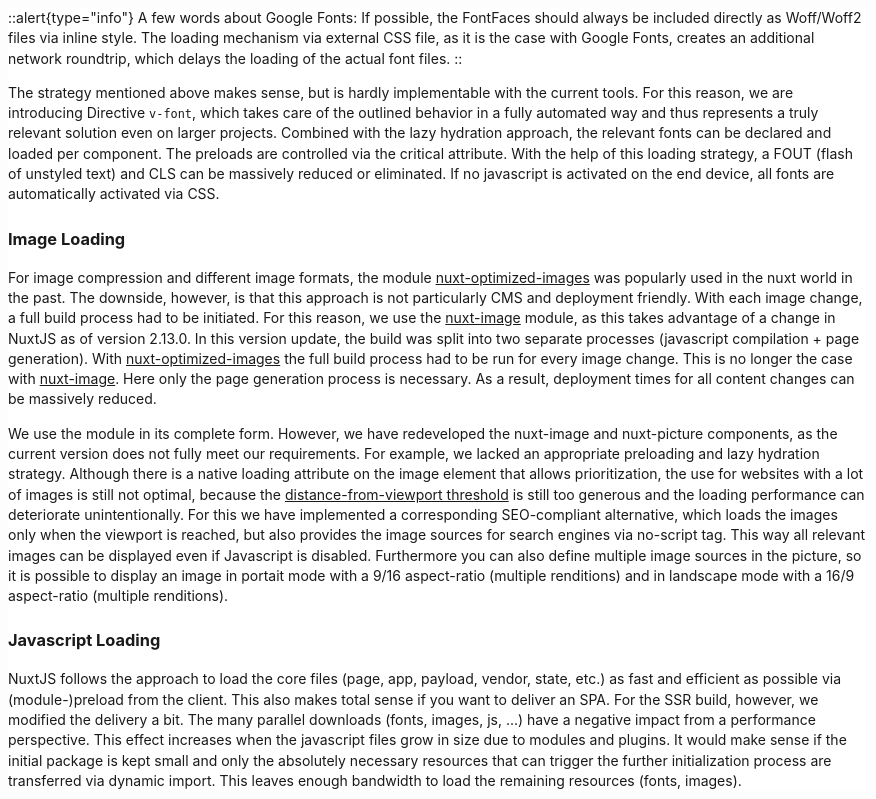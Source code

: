 ::alert{type="info"}
A few words about Google Fonts: If possible, the FontFaces should always be included directly as Woff/Woff2 files via inline style. The loading mechanism via external CSS file, as it is the case with Google Fonts, creates an additional network roundtrip, which delays the loading of the actual font files.
::

The strategy mentioned above makes sense, but is hardly implementable with the current tools. For this reason, we are introducing Directive `v-font`, which takes care of the outlined behavior in a fully automated way and thus represents a truly relevant solution even on larger projects.
Combined with the lazy hydration approach, the relevant fonts can be declared and loaded per component. The preloads are controlled via the critical attribute. With the help of this loading strategy, a FOUT (flash of unstyled text) and CLS can be massively reduced or eliminated.
If no javascript is activated on the end device, all fonts are automatically activated via CSS.

### Image Loading

For image compression and different image formats, the module [nuxt-optimized-images](https://marquez.co/docs/nuxt-optimized-images/) was popularly used in the nuxt world in the past. The downside, however, is that this approach is not particularly CMS and deployment friendly. With each image change, a full build process had to be initiated.
For this reason, we use the [nuxt-image](https://image.NuxtJS.org) module, as this takes advantage of a change in NuxtJS as of version 2.13.0. In this version update, the build was split into two separate processes (javascript compilation + page generation).
With [nuxt-optimized-images](https://marquez.co/docs/nuxt-optimized-images/) the full build process had to be run for every image change. This is no longer the case with [nuxt-image](https://image.NuxtJS.org). Here only the page generation process is necessary. As a result, deployment times for all content changes can be massively reduced.

We use the module in its complete form. However, we have redeveloped the nuxt-image and nuxt-picture components, as the current version does not fully meet our requirements. For example, we lacked an appropriate preloading and lazy hydration strategy. Although there is a native loading attribute on the image element that allows prioritization, the use for websites with a lot of images is still not optimal, because the [distance-from-viewport threshold](https://web.dev/browser-level-image-lazy-loading/#improved-data-savings-and-distance-from-viewport-thresholds) is still too generous and the loading performance can deteriorate unintentionally. For this we have implemented a corresponding SEO-compliant alternative, which loads the images only when the viewport is reached, but also provides the image sources for search engines via no-script tag. This way all relevant images can be displayed even if Javascript is disabled. Furthermore you can also define multiple image sources in the picture, so it is possible to display an image in portait mode with a 9/16 aspect-ratio (multiple renditions) and in landscape mode with a 16/9 aspect-ratio (multiple renditions).

### Javascript Loading

NuxtJS follows the approach to load the core files (page, app, payload, vendor, state, etc.) as fast and efficient as possible via (module-)preload from the client. This also makes total sense if you want to deliver an SPA. For the SSR build, however, we modified the delivery a bit. The many parallel downloads (fonts, images, js, ...) have a negative impact from a performance perspective. This effect increases when the javascript files grow in size due to modules and plugins.
It would make sense if the initial package is kept small and only the absolutely necessary resources that can trigger the further initialization process are transferred via dynamic import. This leaves enough bandwidth to load the remaining resources (fonts, images).
